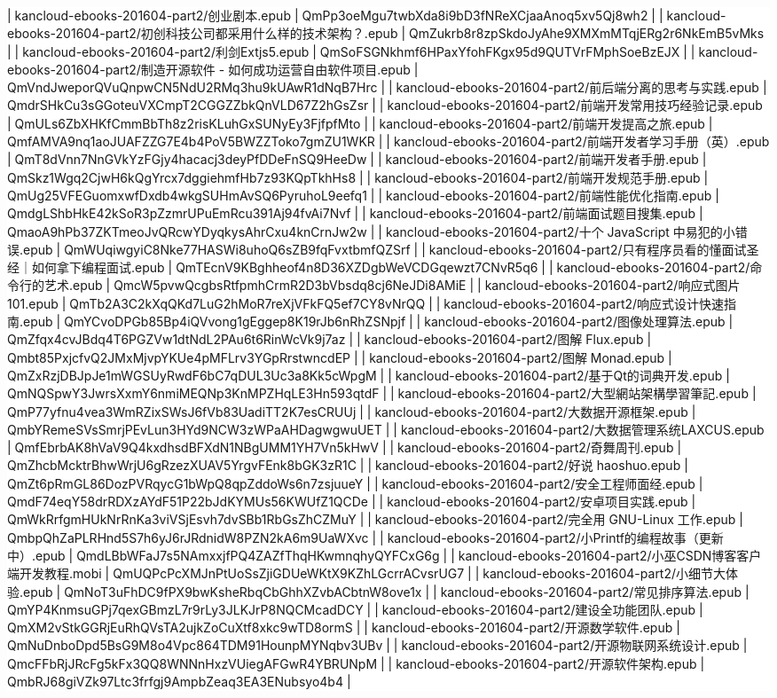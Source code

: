 | kancloud-ebooks-201604-part2/创业剧本.epub | QmPp3oeMgu7twbXda8i9bD3fNReXCjaaAnoq5xv5Qj8wh2 |
| kancloud-ebooks-201604-part2/初创科技公司都采用什么样的技术架构？.epub | QmZukrb8r8zpSkdoJyAhe9XMXmMTqjERg2r6NkEmB5vMks |
| kancloud-ebooks-201604-part2/利剑Extjs5.epub | QmSoFSGNkhmf6HPaxYfohFKgx95d9QUTVrFMphSoeBzEJX |
| kancloud-ebooks-201604-part2/制造开源软件 - 如何成功运营自由软件项目.epub | QmVndJweporQVuQnpwCN5NdU2RMq3hu9kUAwR1dNqB7Hrc |
| kancloud-ebooks-201604-part2/前后端分离的思考与实践.epub | QmdrSHkCu3sGGoteuVXCmpT2CGGZZbkQnVLD67Z2hGsZsr |
| kancloud-ebooks-201604-part2/前端开发常用技巧经验记录.epub | QmULs6ZbXHKfCmmBbTh8z2risKLuhGxSUNyEy3FjfpfMto |
| kancloud-ebooks-201604-part2/前端开发提高之旅.epub | QmfAMVA9nq1aoJUAFZZG7E4b4PoV5BWZZToko7gmZU1WKR |
| kancloud-ebooks-201604-part2/前端开发者学习手册（英）.epub | QmT8dVnn7NnGVkYzFGjy4hacacj3deyPfDDeFnSQ9HeeDw |
| kancloud-ebooks-201604-part2/前端开发者手册.epub | QmSkz1Wgq2CjwH6kQgYrcx7dggiehmfHb7z93KQpTkhHs8 |
| kancloud-ebooks-201604-part2/前端开发规范手册.epub | QmUg25VFEGuomxwfDxdb4wkgSUHmAvSQ6PyruhoL9eefq1 |
| kancloud-ebooks-201604-part2/前端性能优化指南.epub | QmdgLShbHkE42kSoR3pZzmrUPuEmRcu391Aj94fvAi7Nvf |
| kancloud-ebooks-201604-part2/前端面试题目搜集.epub | QmaoA9hPb37ZKTmeoJvQRcwYDyqkysAhrCxu4knCrnJw2w |
| kancloud-ebooks-201604-part2/十个 JavaScript 中易犯的小错误.epub | QmWUqiwgyiC8Nke77HASWi8uhoQ6sZB9fqFvxtbmfQZSrf |
| kancloud-ebooks-201604-part2/只有程序员看的懂面试圣经｜如何拿下编程面试.epub | QmTEcnV9KBghheof4n8D36XZDgbWeVCDGqewzt7CNvR5q6 |
| kancloud-ebooks-201604-part2/命令行的艺术.epub | QmcW5pvwQcgbsRtfpmhCrmR2D3bVbsdq8cj6NeJDi8AMiE |
| kancloud-ebooks-201604-part2/响应式图片101.epub | QmTb2A3C2kXqQKd7LuG2hMoR7reXjVFkFQ5ef7CY8vNrQQ |
| kancloud-ebooks-201604-part2/响应式设计快速指南.epub | QmYCvoDPGb85Bp4iQVvong1gEggep8K19rJb6nRhZSNpjf |
| kancloud-ebooks-201604-part2/图像处理算法.epub | QmZfqx4cvJBdq4T6PGZVw1dtNdL2PAu6t6RinWcVk9j7az |
| kancloud-ebooks-201604-part2/图解 Flux.epub | Qmbt85PxjcfvQ2JMxMjvpYKUe4pMFLrv3YGpRrstwncdEP |
| kancloud-ebooks-201604-part2/图解 Monad.epub | QmZxRzjDBJpJe1mWGSUyRwdF6bC7qDUL3Uc3a8Kk5cWpgM |
| kancloud-ebooks-201604-part2/基于Qt的词典开发.epub | QmNQSpwY3JwrsXxmY6nmiMEQNp3KnMPZHqLE3Hn593qtdF |
| kancloud-ebooks-201604-part2/大型網站架構學習筆記.epub | QmP77yfnu4vea3WmRZixSWsJ6fVb83UadiTT2K7esCRUUj |
| kancloud-ebooks-201604-part2/大数据开源框架.epub | QmbYRemeSVsSmrjPEvLun3HYd9NCW3zWPaAHDagwgwuUET |
| kancloud-ebooks-201604-part2/大数据管理系统LAXCUS.epub | QmfEbrbAK8hVaV9Q4kxdhsdBFXdN1NBgUMM1YH7Vn5kHwV |
| kancloud-ebooks-201604-part2/奇舞周刊.epub | QmZhcbMcktrBhwWrjU6gRzezXUAV5YrgvFEnk8bGK3zR1C |
| kancloud-ebooks-201604-part2/好说 haoshuo.epub | QmZt6pRmGL86DozPVRqycG1bWpQ8qpZddoWs6n7zsjuueY |
| kancloud-ebooks-201604-part2/安全工程师面经.epub | QmdF74eqY58drRDXzAYdF51P22bJdKYMUs56KWUfZ1QCDe |
| kancloud-ebooks-201604-part2/安卓项目实践.epub | QmWkRrfgmHUkNrRnKa3viVSjEsvh7dvSBb1RbGsZhCZMuY |
| kancloud-ebooks-201604-part2/完全用 GNU-Linux 工作.epub | QmbpQhZaPLRHnd5S7h6yJ6rJRdnidW8PZN2kA6m9UaWXvc |
| kancloud-ebooks-201604-part2/小Printf的编程故事（更新中）.epub | QmdLBbWFaJ7s5NAmxxjfPQ4ZAZfThqHKwmnqhyQYFCxG6g |
| kancloud-ebooks-201604-part2/小巫CSDN博客客户端开发教程.mobi | QmUQPcPcXMJnPtUoSsZjiGDUeWKtX9KZhLGcrrACvsrUG7 |
| kancloud-ebooks-201604-part2/小细节大体验.epub | QmNoT3uFhDC9fPX9bwKsheRbqCbGhhXZvbACbtnW8ove1x |
| kancloud-ebooks-201604-part2/常见排序算法.epub | QmYP4KnmsuGPj7qexGBmzL7r9rLy3JLKJrP8NQCMcadDCY |
| kancloud-ebooks-201604-part2/建设全功能团队.epub | QmXM2vStkGGRjEuRhQVsTA2ujkZoCuXtf8xkc9wTD8ormS |
| kancloud-ebooks-201604-part2/开源数学软件.epub | QmNuDnboDpd5BsG9M8o4Vpc864TDM91HounpMYNqbv3UBv |
| kancloud-ebooks-201604-part2/开源物联网系统设计.epub | QmcFFbRjJRcFg5kFx3QQ8WNNnHxzVUiegAFGwR4YBRUNpM |
| kancloud-ebooks-201604-part2/开源软件架构.epub | QmbRJ68giVZk97Ltc3frfgj9AmpbZeaq3EA3ENubsyo4b4 |
